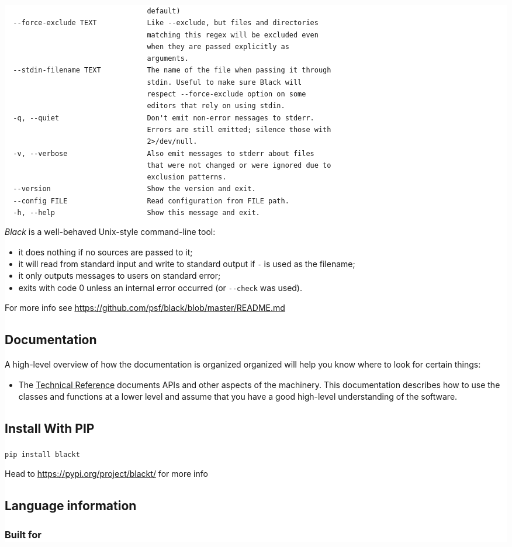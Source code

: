 ```text
                                  default)
  --force-exclude TEXT            Like --exclude, but files and directories
                                  matching this regex will be excluded even
                                  when they are passed explicitly as
                                  arguments.
  --stdin-filename TEXT           The name of the file when passing it through
                                  stdin. Useful to make sure Black will
                                  respect --force-exclude option on some
                                  editors that rely on using stdin.
  -q, --quiet                     Don't emit non-error messages to stderr.
                                  Errors are still emitted; silence those with
                                  2>/dev/null.
  -v, --verbose                   Also emit messages to stderr about files
                                  that were not changed or were ignored due to
                                  exclusion patterns.
  --version                       Show the version and exit.
  --config FILE                   Read configuration from FILE path.
  -h, --help                      Show this message and exit.
```

_Black_ is a well-behaved Unix-style command-line tool:

- it does nothing if no sources are passed to it;
- it will read from standard input and write to standard output if `-` is used as the
  filename;
- it only outputs messages to users on standard error;
- exits with code 0 unless an internal error occurred (or `--check` was used).

For more info see https://github.com/psf/black/blob/master/README.md

## Documentation

A high-level overview of how the documentation is organized organized will help you know
where to look for certain things:


- The [Technical Reference](/documentation/reference) documents APIs and other aspects of the
  machinery. This documentation describes how to use the classes and functions at a lower level
  and assume that you have a good high-level understanding of the software.


## Install With PIP

```python
pip install blackt
```

Head to https://pypi.org/project/blackt/ for more info

## Language information

### Built for
